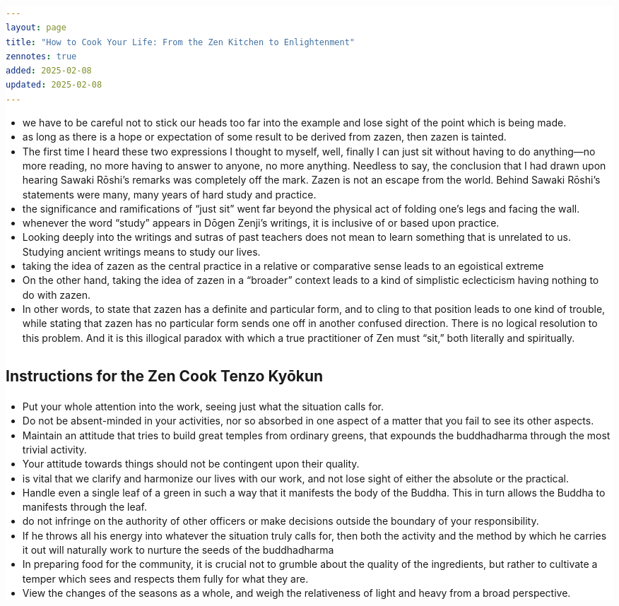 ```yaml
---
layout: page
title: "How to Cook Your Life: From the Zen Kitchen to Enlightenment"
zennotes: true
added: 2025-02-08
updated: 2025-02-08
---
```


- we have to be careful not to stick our heads too far into the example and lose sight of the point which is being made.
- as long as there is a hope or expectation of some result to be derived from zazen, then zazen is tainted.
- The first time I heard these two expressions I thought to myself, well, finally I can just sit without having to do anything―no more reading, no more having to answer to anyone, no more anything. Needless to say, the conclusion that I had drawn upon hearing Sawaki Rōshi’s remarks was completely off the mark. Zazen is not an escape from the world. Behind Sawaki Rōshi’s statements were many, many years of hard study and practice.
- the significance and ramifications of “just sit” went far beyond the physical act of folding one’s legs and
facing the wall.
- whenever the word “study” appears in Dōgen Zenji’s writings, it is inclusive of or based upon practice.
- Looking deeply into the writings and sutras of past teachers does not mean to learn something that is unrelated to us. Studying ancient writings means to study our lives.
- taking the idea of zazen as the central practice in a relative or comparative sense leads to an egoistical extreme
- On the other hand, taking the idea of zazen in a “broader” context leads to a kind of simplistic eclecticism having nothing to do with zazen.
- In other words, to state that zazen has a definite and particular form, and to cling to that position leads to one kind of trouble, while stating that zazen has no particular form sends one off in another confused direction. There is no logical resolution to this problem. And it is this illogical paradox with which a true practitioner of Zen must “sit,” both literally and spiritually.

## Instructions for the Zen Cook Tenzo Kyōkun

- Put your whole attention into the work, seeing just what the situation calls for.
- Do not be absent-minded in your activities, nor so absorbed in one aspect of a matter that you fail to see its other aspects.
- Maintain an attitude that tries to build great temples from ordinary greens, that expounds the buddhadharma through the most trivial activity.
- Your attitude towards things should not be contingent upon their quality.
- is vital that we clarify and harmonize our lives with our work, and not lose sight of either the absolute or the practical.
- Handle even a single leaf of a green in such a way that it manifests the body of the Buddha. This in turn allows the Buddha to manifests through the leaf.
- do not infringe on the authority of other officers or make decisions outside the boundary of your responsibility.
- If he throws all his energy into whatever the situation truly calls for, then both the activity and the method by which he carries it out will naturally work to nurture the seeds of the buddhadharma
- In preparing food for the community, it is crucial not to grumble about the quality of the ingredients, but rather to cultivate a temper which sees and respects them fully for what they are.
- View the changes of the seasons as a whole, and weigh the relativeness of light and heavy from a broad perspective.

